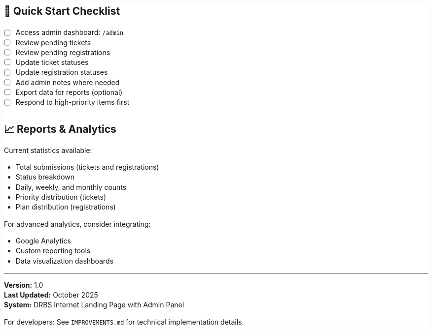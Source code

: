 ## 🚀 Quick Start Checklist

- [ ] Access admin dashboard: `/admin`
- [ ] Review pending tickets
- [ ] Review pending registrations
- [ ] Update ticket statuses
- [ ] Update registration statuses
- [ ] Add admin notes where needed
- [ ] Export data for reports (optional)
- [ ] Respond to high-priority items first

## 📈 Reports & Analytics

Current statistics available:
- Total submissions (tickets and registrations)
- Status breakdown
- Daily, weekly, and monthly counts
- Priority distribution (tickets)
- Plan distribution (registrations)

For advanced analytics, consider integrating:
- Google Analytics
- Custom reporting tools
- Data visualization dashboards

---

**Version:** 1.0  
**Last Updated:** October 2025  
**System:** DRBS Internet Landing Page with Admin Panel

For developers: See `IMPROVEMENTS.md` for technical implementation details.